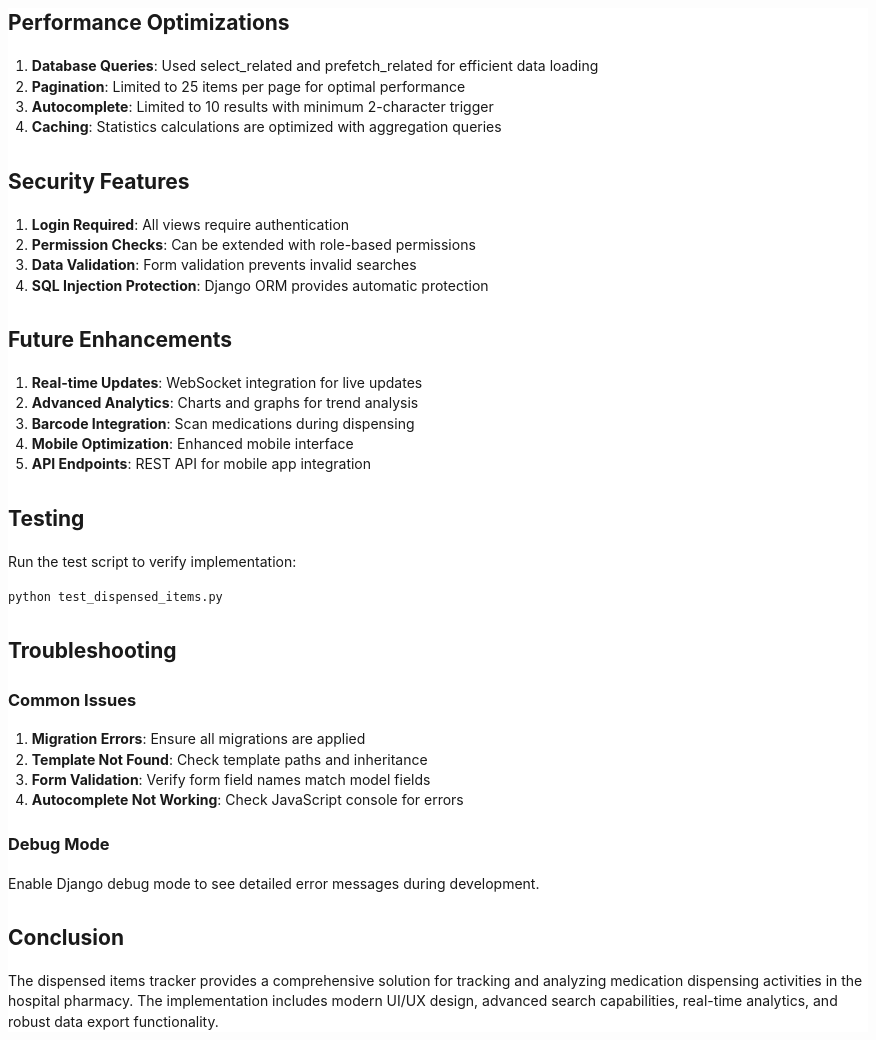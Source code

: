 ## Performance Optimizations

1. **Database Queries**: Used select_related and prefetch_related for efficient data loading
2. **Pagination**: Limited to 25 items per page for optimal performance
3. **Autocomplete**: Limited to 10 results with minimum 2-character trigger
4. **Caching**: Statistics calculations are optimized with aggregation queries

## Security Features

1. **Login Required**: All views require authentication
2. **Permission Checks**: Can be extended with role-based permissions
3. **Data Validation**: Form validation prevents invalid searches
4. **SQL Injection Protection**: Django ORM provides automatic protection

## Future Enhancements

1. **Real-time Updates**: WebSocket integration for live updates
2. **Advanced Analytics**: Charts and graphs for trend analysis
3. **Barcode Integration**: Scan medications during dispensing
4. **Mobile Optimization**: Enhanced mobile interface
5. **API Endpoints**: REST API for mobile app integration

## Testing

Run the test script to verify implementation:
```bash
python test_dispensed_items.py
```

## Troubleshooting

### Common Issues
1. **Migration Errors**: Ensure all migrations are applied
2. **Template Not Found**: Check template paths and inheritance
3. **Form Validation**: Verify form field names match model fields
4. **Autocomplete Not Working**: Check JavaScript console for errors

### Debug Mode
Enable Django debug mode to see detailed error messages during development.

## Conclusion

The dispensed items tracker provides a comprehensive solution for tracking and analyzing medication dispensing activities in the hospital pharmacy. The implementation includes modern UI/UX design, advanced search capabilities, real-time analytics, and robust data export functionality.